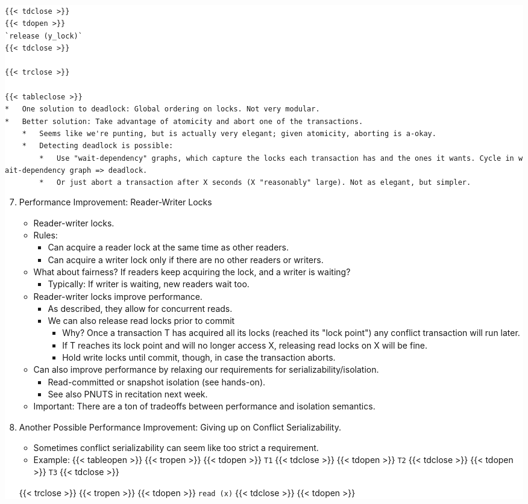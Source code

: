     {{< tdclose >}}
    {{< tdopen >}}
    `release (y_lock)`
    {{< tdclose >}}
    
    {{< trclose >}}
    
    {{< tableclose >}}
    *   One solution to deadlock: Global ordering on locks. Not very modular.
    *   Better solution: Take advantage of atomicity and abort one of the transactions.
        *   Seems like we're punting, but is actually very elegant; given atomicity, aborting is a-okay.
        *   Detecting deadlock is possible:
            *   Use "wait-dependency" graphs, which capture the locks each transaction has and the ones it wants. Cycle in wait-dependency graph => deadlock.
            *   Or just abort a transaction after X seconds (X "reasonably" large). Not as elegant, but simpler.
7.  Performance Improvement: Reader-Writer Locks
    *   Reader-writer locks.
    *   Rules:
        *   Can acquire a reader lock at the same time as other readers.
        *   Can acquire a writer lock only if there are no other readers or writers.
    *   What about fairness? If readers keep acquiring the lock, and a writer is waiting?
        *   Typically: If writer is waiting, new readers wait too.
    *   Reader-writer locks improve performance.
        *   As described, they allow for concurrent reads.
        *   We can also release read locks prior to commit
            *   Why? Once a transaction T has acquired all its locks (reached its "lock point") any conflict transaction will run later.
            *   If T reaches its lock point and will no longer access X, releasing read locks on X will be fine.
            *   Hold write locks until commit, though, in case the transaction aborts.
    *   Can also improve performance by relaxing our requirements for serializability/isolation.
        *   Read-committed or snapshot isolation (see hands-on).
        *   See also PNUTS in recitation next week.
    *   Important: There are a ton of tradeoffs between performance and isolation semantics.
8.  Another Possible Performance Improvement: Giving up on Conflict Serializability.
    *   Sometimes conflict serializability can seem like too strict a requirement.
    *   Example:
    {{< tableopen >}}
    {{< tropen >}}
    {{< tdopen >}}
    `T1`
    {{< tdclose >}}
    {{< tdopen >}}
    `T2`
    {{< tdclose >}}
    {{< tdopen >}}
    `T3`
    {{< tdclose >}}
    
    {{< trclose >}}
    {{< tropen >}}
    {{< tdopen >}}
    `read (x)` 
    {{< tdclose >}}
    {{< tdopen >}}
     